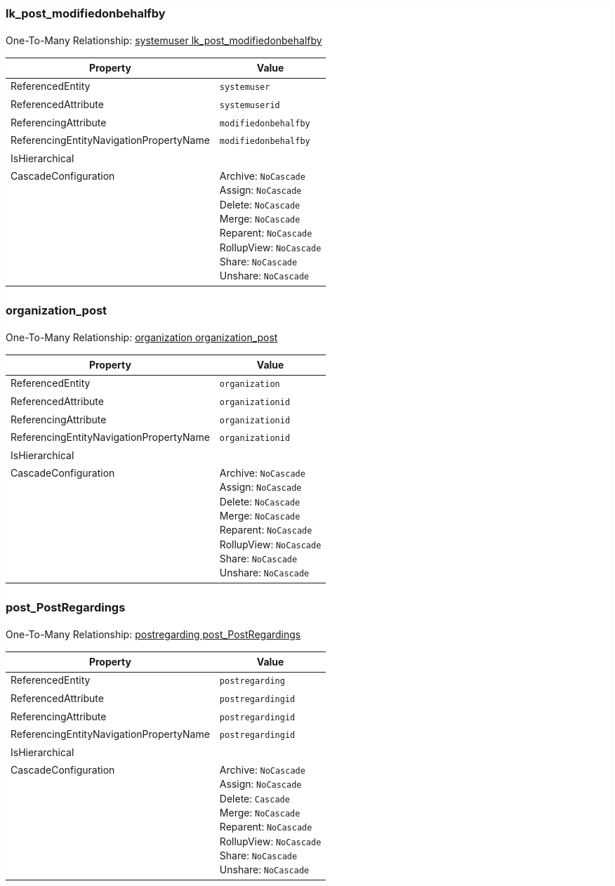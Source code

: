 ### <a name="BKMK_lk_post_modifiedonbehalfby"></a> lk_post_modifiedonbehalfby

One-To-Many Relationship: [systemuser lk_post_modifiedonbehalfby](systemuser.md#BKMK_lk_post_modifiedonbehalfby)

|Property|Value|
|---|---|
|ReferencedEntity|`systemuser`|
|ReferencedAttribute|`systemuserid`|
|ReferencingAttribute|`modifiedonbehalfby`|
|ReferencingEntityNavigationPropertyName|`modifiedonbehalfby`|
|IsHierarchical||
|CascadeConfiguration|Archive: `NoCascade`<br />Assign: `NoCascade`<br />Delete: `NoCascade`<br />Merge: `NoCascade`<br />Reparent: `NoCascade`<br />RollupView: `NoCascade`<br />Share: `NoCascade`<br />Unshare: `NoCascade`|

### <a name="BKMK_organization_post"></a> organization_post

One-To-Many Relationship: [organization organization_post](organization.md#BKMK_organization_post)

|Property|Value|
|---|---|
|ReferencedEntity|`organization`|
|ReferencedAttribute|`organizationid`|
|ReferencingAttribute|`organizationid`|
|ReferencingEntityNavigationPropertyName|`organizationid`|
|IsHierarchical||
|CascadeConfiguration|Archive: `NoCascade`<br />Assign: `NoCascade`<br />Delete: `NoCascade`<br />Merge: `NoCascade`<br />Reparent: `NoCascade`<br />RollupView: `NoCascade`<br />Share: `NoCascade`<br />Unshare: `NoCascade`|

### <a name="BKMK_post_PostRegardings"></a> post_PostRegardings

One-To-Many Relationship: [postregarding post_PostRegardings](postregarding.md#BKMK_post_PostRegardings)

|Property|Value|
|---|---|
|ReferencedEntity|`postregarding`|
|ReferencedAttribute|`postregardingid`|
|ReferencingAttribute|`postregardingid`|
|ReferencingEntityNavigationPropertyName|`postregardingid`|
|IsHierarchical||
|CascadeConfiguration|Archive: `NoCascade`<br />Assign: `NoCascade`<br />Delete: `Cascade`<br />Merge: `NoCascade`<br />Reparent: `NoCascade`<br />RollupView: `NoCascade`<br />Share: `NoCascade`<br />Unshare: `NoCascade`|
